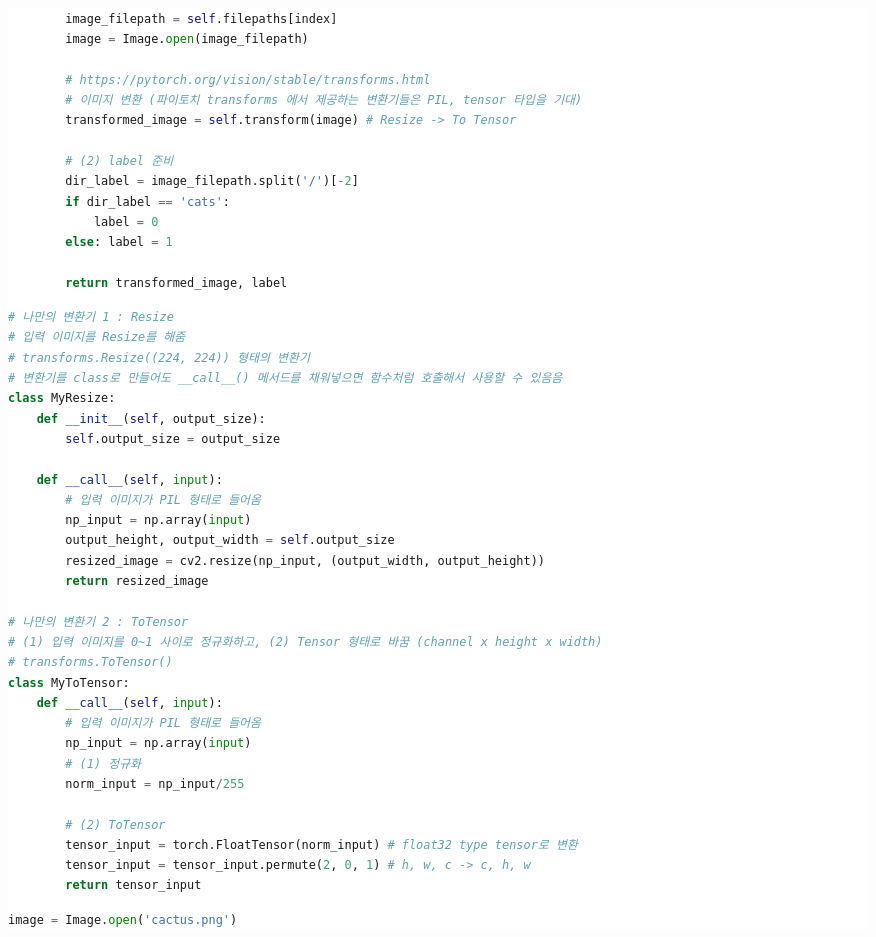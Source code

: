 ```python
        image_filepath = self.filepaths[index]        
        image = Image.open(image_filepath) 

        # https://pytorch.org/vision/stable/transforms.html
        # 이미지 변환 (파이토치 transforms 에서 제공하는 변환기들은 PIL, tensor 타입을 기대)
        transformed_image = self.transform(image) # Resize -> To Tensor

        # (2) label 준비
        dir_label = image_filepath.split('/')[-2]
        if dir_label == 'cats':
            label = 0
        else: label = 1

        return transformed_image, label
```


```python
# 나만의 변환기 1 : Resize
# 입력 이미지를 Resize를 해줌
# transforms.Resize((224, 224)) 형태의 변환기
# 변환기를 class로 만들어도 __call__() 메서드를 채워넣으면 함수처럼 호출해서 사용할 수 있음음
class MyResize:
    def __init__(self, output_size):
        self.output_size = output_size

    def __call__(self, input):
        # 입력 이미지가 PIL 형태로 들어옴
        np_input = np.array(input)
        output_height, output_width = self.output_size
        resized_image = cv2.resize(np_input, (output_width, output_height))
        return resized_image        

# 나만의 변환기 2 : ToTensor
# (1) 입력 이미지를 0~1 사이로 정규화하고, (2) Tensor 형태로 바꿈 (channel x height x width)
# transforms.ToTensor()
class MyToTensor:
    def __call__(self, input):
        # 입력 이미지가 PIL 형태로 들어옴
        np_input = np.array(input)
        # (1) 정규화
        norm_input = np_input/255

        # (2) ToTensor
        tensor_input = torch.FloatTensor(norm_input) # float32 type tensor로 변환
        tensor_input = tensor_input.permute(2, 0, 1) # h, w, c -> c, h, w
        return tensor_input
```


```python
image = Image.open('cactus.png')
```
